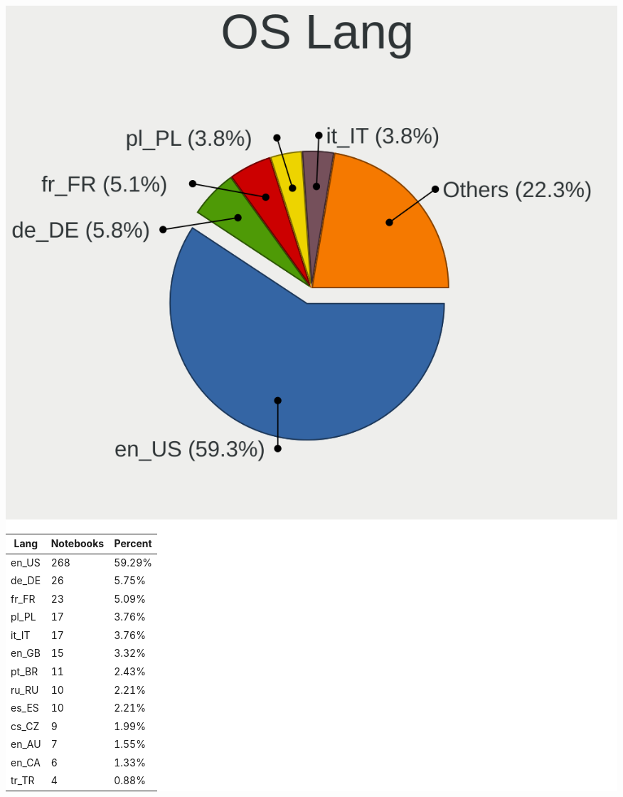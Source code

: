 ![OS Lang](./images/pie_chart/os_lang.svg)


| Lang  | Notebooks | Percent |
|-------|-----------|---------|
| en_US | 268       | 59.29%  |
| de_DE | 26        | 5.75%   |
| fr_FR | 23        | 5.09%   |
| pl_PL | 17        | 3.76%   |
| it_IT | 17        | 3.76%   |
| en_GB | 15        | 3.32%   |
| pt_BR | 11        | 2.43%   |
| ru_RU | 10        | 2.21%   |
| es_ES | 10        | 2.21%   |
| cs_CZ | 9         | 1.99%   |
| en_AU | 7         | 1.55%   |
| en_CA | 6         | 1.33%   |
| tr_TR | 4         | 0.88%   |
